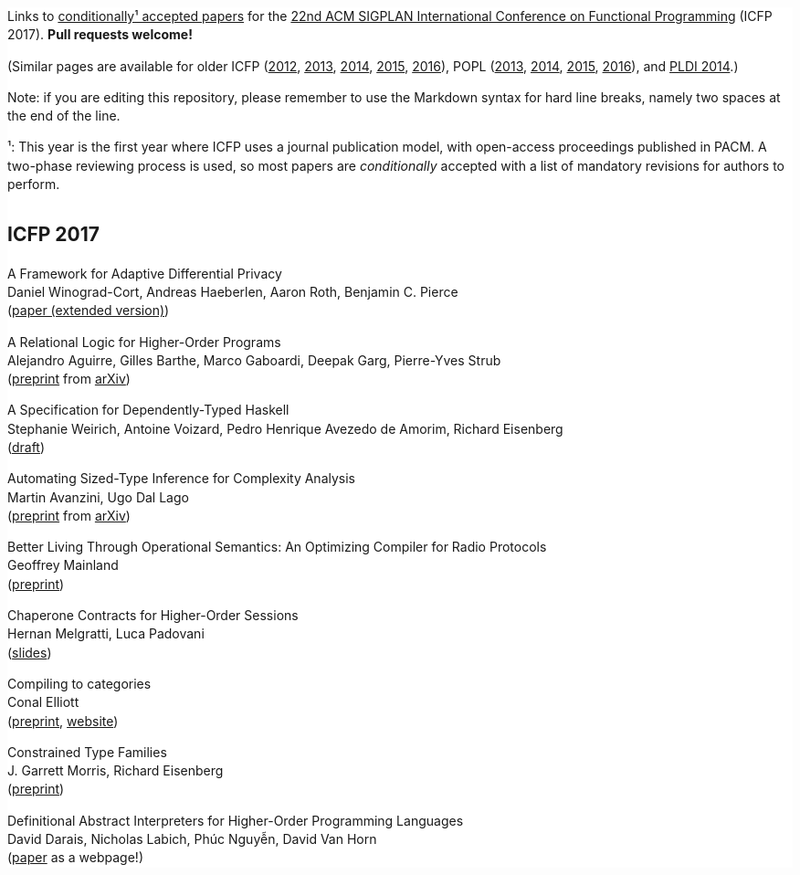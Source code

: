 Links to [conditionally¹ accepted papers][icfp2017-accepted] for the [22nd ACM SIGPLAN International Conference on Functional Programming][icfp2017-website] (ICFP 2017).  **Pull requests welcome!**

[icfp2017-website]: http://icfp17.sigplan.org/home
[icfp2017-accepted]: http://icfp17.sigplan.org/track/icfp-2017-papers#event-overview

(Similar pages are available for older ICFP
([2012][icfp12], [2013][icfp13], [2014][icfp14], [2015][icfp15], [2016][icfp16]),
POPL
([2013][popl2013], [2014][popl2014], [2015][popl2015], [2016][popl2016]),
and [PLDI 2014][pldi2014-accepted].)

[popl2013]: https://github.com/23Skidoo/popl13-papers-links
[popl2014]: https://github.com/gasche/popl2014-papers
[popl2015]: https://github.com/yallop/popl2015-papers
[popl2016]: https://github.com/gasche/popl2016-papers
[icfp12]: https://github.com/technogeeky/icfp12-paper-links
[icfp13]: https://github.com/gasche/icfp2013-papers
[icfp14]: https://github.com/yallop/icfp2014-papers
[icfp15]: https://github.com/mpickering/icfp2015-papers
[icfp16]: https://github.com/gasche/icfp2016-papers
[haskell2014-accepted]: https://github.com/yallop/haskell2014-papers
[pldi2014-accepted]: https://github.com/yallop/pldi2014-papers

Note: if you are editing this repository, please remember to use the
Markdown syntax for hard line breaks, namely two spaces at the end of
the line.

¹: This year is the first year where ICFP uses a journal publication
model, with open-access proceedings published in PACM. A two-phase
reviewing process is used, so most papers are *conditionally* accepted
with a list of mandatory revisions for authors to perform.

## ICFP 2017

A Framework for Adaptive Differential Privacy  
Daniel Winograd-Cort, Andreas Haeberlen, Aaron Roth, Benjamin C. Pierce  
([paper (extended version)](http://www.danwc.com/s/adafuzz2017.pdf))

A Relational Logic for Higher-Order Programs  
Alejandro Aguirre, Gilles Barthe, Marco Gaboardi, Deepak Garg, Pierre-Yves Strub  
([preprint](https://arxiv.org/pdf/1703.05042) from [arXiv](https://arxiv.org/abs/1703.05042))

A Specification for Dependently-Typed Haskell  
Stephanie Weirich, Antoine Voizard, Pedro Henrique Avezedo de Amorim, Richard Eisenberg  
([draft](https://www.seas.upenn.edu/~sweirich/papers/systemd-submission.pdf))

Automating Sized-Type Inference for Complexity Analysis  
Martin Avanzini, Ugo Dal Lago  
([preprint](https://arxiv.org/pdf/1704.05585) from [arXiv](https://arxiv.org/abs/1704.05585))

Better Living Through Operational Semantics: An Optimizing Compiler for Radio Protocols  
Geoffrey Mainland  
([preprint](https://www.cs.drexel.edu/~mainland/files/mainland17better.pdf))

Chaperone Contracts for Higher-Order Sessions  
Hernan Melgratti, Luca Padovani  
([slides](http://materials.dagstuhl.de/files/17/17051/17051.Hern%C3%A1nMelgratti.Slides.pdf))

Compiling to categories  
Conal Elliott  
([preprint](http://conal.net/papers/compiling-to-categories/compiling-to-categories.pdf), [website](http://conal.net/papers/compiling-to-categories/))

Constrained Type Families  
J. Garrett Morris, Richard Eisenberg  
([preprint](http://cs.brynmawr.edu/~rae/papers/2017/partiality/partiality.pdf))

Definitional Abstract Interpreters for Higher-Order Programming Languages  
David Darais, Nicholas Labich, Phúc Nguyễn, David Van Horn  
([paper](https://plum-umd.github.io/monadic-eval/) as a webpage!)
